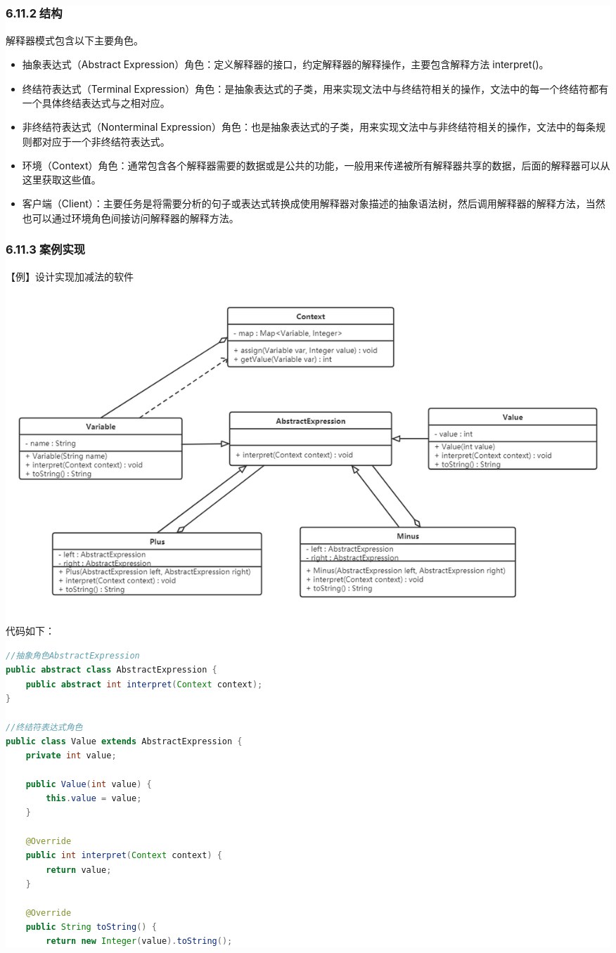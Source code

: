 ### 6.11.2 结构

解释器模式包含以下主要角色。

* 抽象表达式（Abstract Expression）角色：定义解释器的接口，约定解释器的解释操作，主要包含解释方法 interpret()。

* 终结符表达式（Terminal  Expression）角色：是抽象表达式的子类，用来实现文法中与终结符相关的操作，文法中的每一个终结符都有一个具体终结表达式与之相对应。
* 非终结符表达式（Nonterminal Expression）角色：也是抽象表达式的子类，用来实现文法中与非终结符相关的操作，文法中的每条规则都对应于一个非终结符表达式。
* 环境（Context）角色：通常包含各个解释器需要的数据或是公共的功能，一般用来传递被所有解释器共享的数据，后面的解释器可以从这里获取这些值。
* 客户端（Client）：主要任务是将需要分析的句子或表达式转换成使用解释器对象描述的抽象语法树，然后调用解释器的解释方法，当然也可以通过环境角色间接访问解释器的解释方法。



### 6.11.3 案例实现

【例】设计实现加减法的软件


![](./img/%E8%A7%A3%E9%87%8A%E5%99%A8%E6%A8%A1%E5%BC%8F.png)

代码如下：

```java
//抽象角色AbstractExpression
public abstract class AbstractExpression {
    public abstract int interpret(Context context);
}

//终结符表达式角色
public class Value extends AbstractExpression {
    private int value;

    public Value(int value) {
        this.value = value;
    }

    @Override
    public int interpret(Context context) {
        return value;
    }

    @Override
    public String toString() {
        return new Integer(value).toString();
```